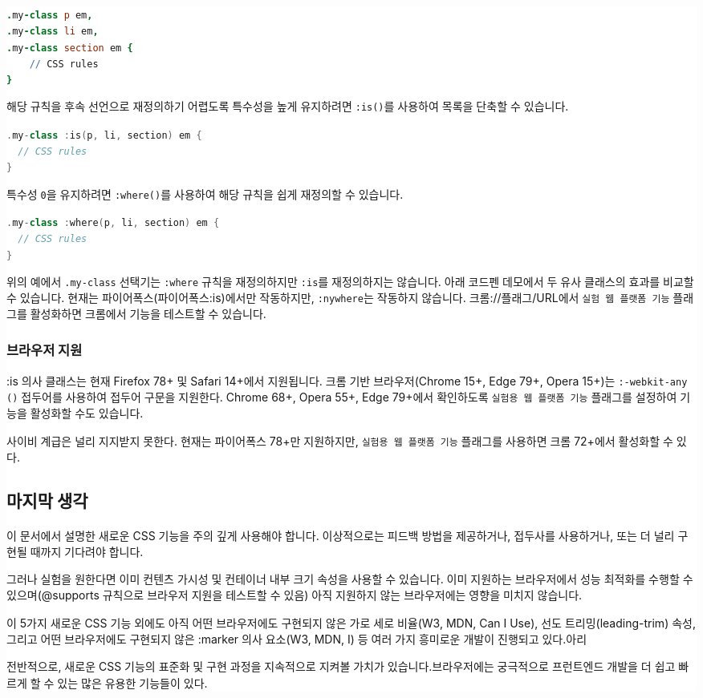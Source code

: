```coffeescript
.my-class p em,
.my-class li em,
.my-class section em {
    // CSS rules
}
```

해당 규칙을 후속 선언으로 재정의하기 어렵도록 특수성을 높게 유지하려면 `:is()`를 사용하여 목록을 단축할 수 있습니다.

```cpp
.my-class :is(p, li, section) em {
  // CSS rules
}
```

특수성 `0`을 유지하려면 `:where()`를 사용하여 해당 규칙을 쉽게 재정의할 수 있습니다.

```cpp
.my-class :where(p, li, section) em {
  // CSS rules
}
```

위의 예에서 `.my-class` 선택기는 `:where` 규칙을 재정의하지만 `:is`를 재정의하지는 않습니다. 아래 코드펜 데모에서 두 유사 클래스의 효과를 비교할 수 있습니다. 현재는 파이어폭스(파이어폭스:is)에서만 작동하지만, `:nywhere`는 작동하지 않습니다. 크롬://플래그/URL에서 `실험 웹 플랫폼 기능` 플래그를 활성화하면 크롬에서 기능을 테스트할 수 있습니다.

<div class="cp_embed_wrapper"><iframe allowfullscreen="true" allowpaymentrequest="true" allowtransparency="true" class="cp_embed_iframe " frameborder="0" height="265" width="100%" name="cp_embed_2" scrolling="no" src="https://codepen.io/amonus/embed/dyMEbqQ?height=265&amp;theme-id=light&amp;default-tab=html%2Cresult&amp;user=amonus&amp;slug-hash=dyMEbqQ&amp;pen-title=Testing%20%3Ais%20and%20%3Awhere%20pseudo-classes&amp;name=cp_embed_2" style="width: 100%; overflow:hidden; display:block;" title="Testing :is and :where pseudo-classes" loading="lazy" id="cp_embed_dyMEbqQ"></iframe></div>

### 브라우저 지원

:is 의사 클래스는 현재 Firefox 78+ 및 Safari 14+에서 지원됩니다. 크롬 기반 브라우저(Chrome 15+, Edge 79+, Opera 15+)는 `:-webkit-any()` 접두어를 사용하여 접두어 구문을 지원한다. Chrome 68+, Opera 55+, Edge 79+에서 확인하도록 `실험용 웹 플랫폼 기능` 플래그를 설정하여 기능을 활성화할 수도 있습니다.

사이비 계급은 널리 지지받지 못한다. 현재는 파이어폭스 78+만 지원하지만, `실험용 웹 플랫폼 기능` 플래그를 사용하면 크롬 72+에서 활성화할 수 있다.

## 마지막 생각

이 문서에서 설명한 새로운 CSS 기능을 주의 깊게 사용해야 합니다. 이상적으로는 피드백 방법을 제공하거나, 접두사를 사용하거나, 또는 더 널리 구현될 때까지 기다려야 합니다.

그러나 실험을 원한다면 이미 컨텐츠 가시성 및 컨테이너 내부 크기 속성을 사용할 수 있습니다. 이미 지원하는 브라우저에서 성능 최적화를 수행할 수 있으며(@supports 규칙으로 브라우저 지원을 테스트할 수 있음) 아직 지원하지 않는 브라우저에는 영향을 미치지 않습니다.

이 5가지 새로운 CSS 기능 외에도 아직 어떤 브라우저에도 구현되지 않은 가로 세로 비율(W3, MDN, Can I Use), 선도 트리밍(leading-trim) 속성, 그리고 어떤 브라우저에도 구현되지 않은 :marker 의사 요소(W3, MDN, I) 등 여러 가지 흥미로운 개발이 진행되고 있다.아리

전반적으로, 새로운 CSS 기능의 표준화 및 구현 과정을 지속적으로 지켜볼 가치가 있습니다.브라우저에는 궁극적으로 프런트엔드 개발을 더 쉽고 빠르게 할 수 있는 많은 유용한 기능들이 있다.